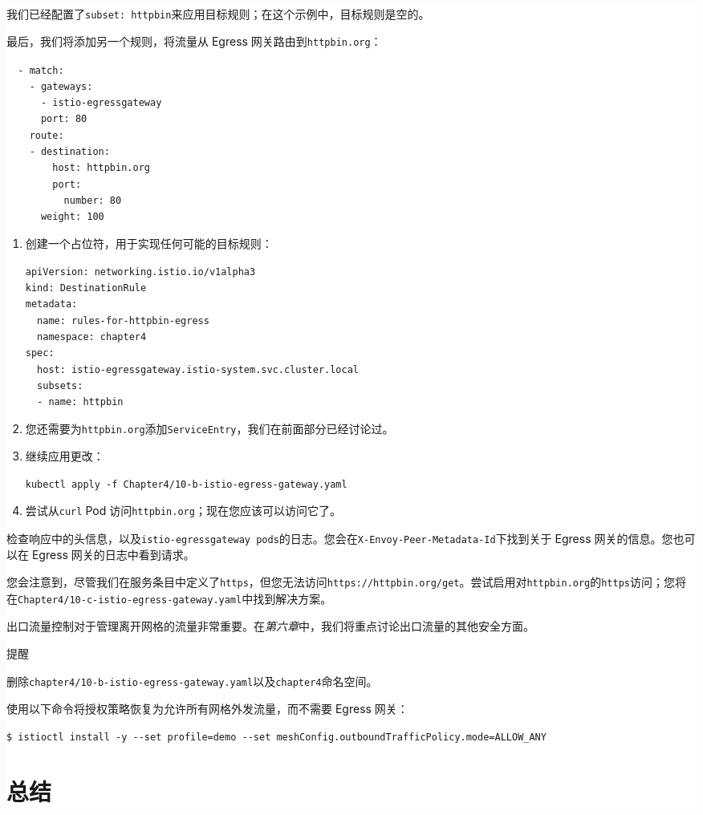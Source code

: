 我们已经配置了`subset: httpbin`来应用目标规则；在这个示例中，目标规则是空的。

最后，我们将添加另一个规则，将流量从 Egress 网关路由到`httpbin.org`：

```
  - match:
    - gateways:
      - istio-egressgateway
      port: 80
    route:
    - destination:
        host: httpbin.org
        port:
          number: 80
      weight: 100
```

1.  创建一个占位符，用于实现任何可能的目标规则：

    ```
    apiVersion: networking.istio.io/v1alpha3
    kind: DestinationRule
    metadata:
      name: rules-for-httpbin-egress
      namespace: chapter4
    spec:
      host: istio-egressgateway.istio-system.svc.cluster.local
      subsets:
      - name: httpbin
    ```

1.  您还需要为`httpbin.org`添加`ServiceEntry`，我们在前面部分已经讨论过。

1.  继续应用更改：

    ```
    kubectl apply -f Chapter4/10-b-istio-egress-gateway.yaml
    ```

1.  尝试从`curl` Pod 访问`httpbin.org`；现在您应该可以访问它了。

检查响应中的头信息，以及`istio-egressgateway pods`的日志。您会在`X-Envoy-Peer-Metadata-Id`下找到关于 Egress 网关的信息。您也可以在 Egress 网关的日志中看到请求。

您会注意到，尽管我们在服务条目中定义了`https`，但您无法访问`https://httpbin.org/get`。尝试启用对`httpbin.org`的`https`访问；您将在`Chapter4/10-c-istio-egress-gateway.yaml`中找到解决方案。

出口流量控制对于管理离开网格的流量非常重要。在*第六章*中，我们将重点讨论出口流量的其他安全方面。

提醒

删除`chapter4/10-b-istio-egress-gateway.yaml`以及`chapter4`命名空间。

使用以下命令将授权策略恢复为允许所有网格外发流量，而不需要 Egress 网关：

`$ istioctl install -y --set profile=demo --set meshConfig.outboundTrafficPolicy.mode=ALLOW_ANY`

# 总结
